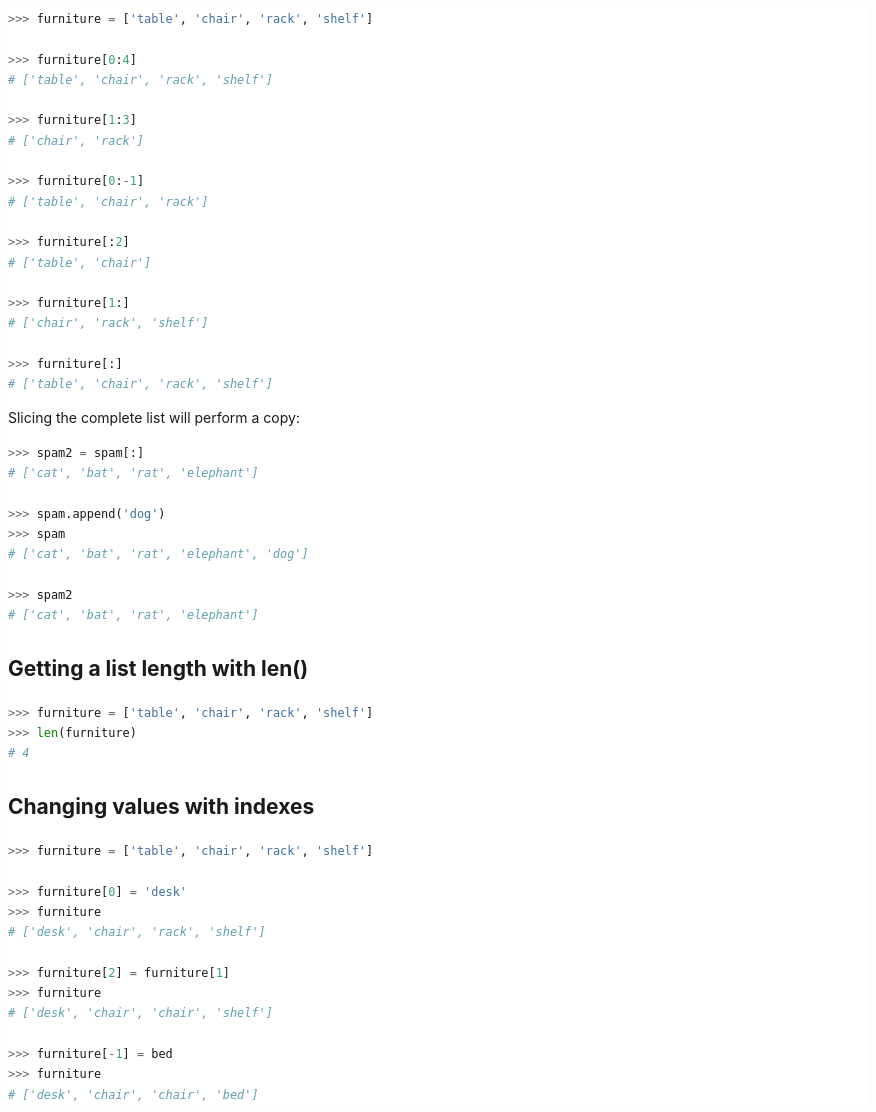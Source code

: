 ```python
>>> furniture = ['table', 'chair', 'rack', 'shelf']

>>> furniture[0:4]
# ['table', 'chair', 'rack', 'shelf']

>>> furniture[1:3]
# ['chair', 'rack']

>>> furniture[0:-1]
# ['table', 'chair', 'rack']

>>> furniture[:2]
# ['table', 'chair']

>>> furniture[1:]
# ['chair', 'rack', 'shelf']

>>> furniture[:]
# ['table', 'chair', 'rack', 'shelf']
```

Slicing the complete list will perform a copy:

```python
>>> spam2 = spam[:]
# ['cat', 'bat', 'rat', 'elephant']

>>> spam.append('dog')
>>> spam
# ['cat', 'bat', 'rat', 'elephant', 'dog']

>>> spam2
# ['cat', 'bat', 'rat', 'elephant']
```

## Getting a list length with len()

```python
>>> furniture = ['table', 'chair', 'rack', 'shelf']
>>> len(furniture)
# 4
```

## Changing values with indexes

```python
>>> furniture = ['table', 'chair', 'rack', 'shelf']

>>> furniture[0] = 'desk'
>>> furniture
# ['desk', 'chair', 'rack', 'shelf']

>>> furniture[2] = furniture[1]
>>> furniture
# ['desk', 'chair', 'chair', 'shelf']

>>> furniture[-1] = bed
>>> furniture
# ['desk', 'chair', 'chair', 'bed']
```
